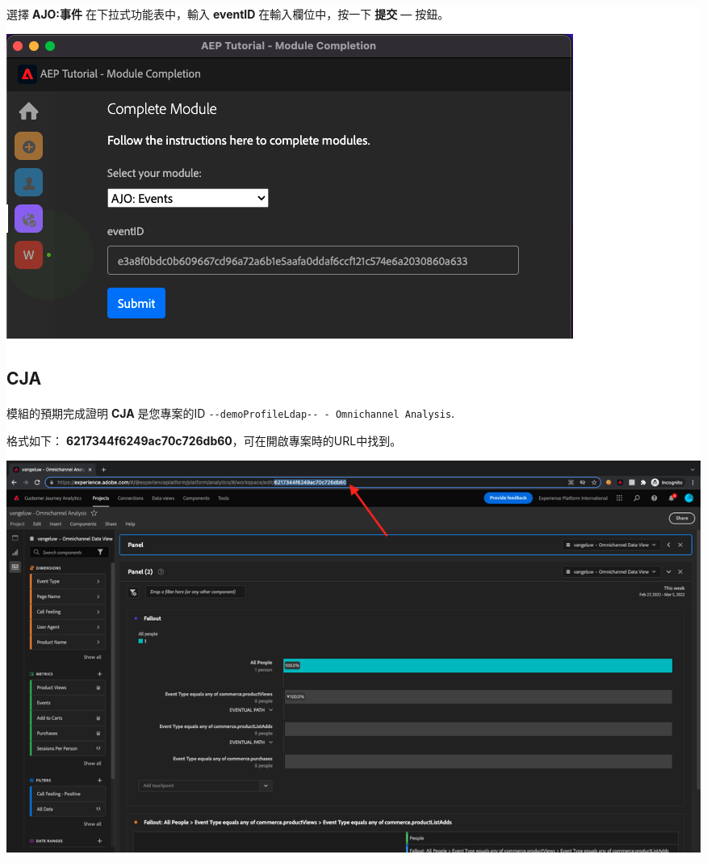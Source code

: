 選擇 **AJO:事件** 在下拉式功能表中，輸入 **eventID** 在輸入欄位中，按一下 **提交**  — 按鈕。

![12](./assets/images/completemodule23dtl.png)

## CJA

模組的預期完成證明 **CJA** 是您專案的ID `--demoProfileLdap-- - Omnichannel Analysis`.

格式如下： **6217344f6249ac70c726db60**，可在開啟專案時的URL中找到。

![12](./assets/images/cjacompletion.png)
